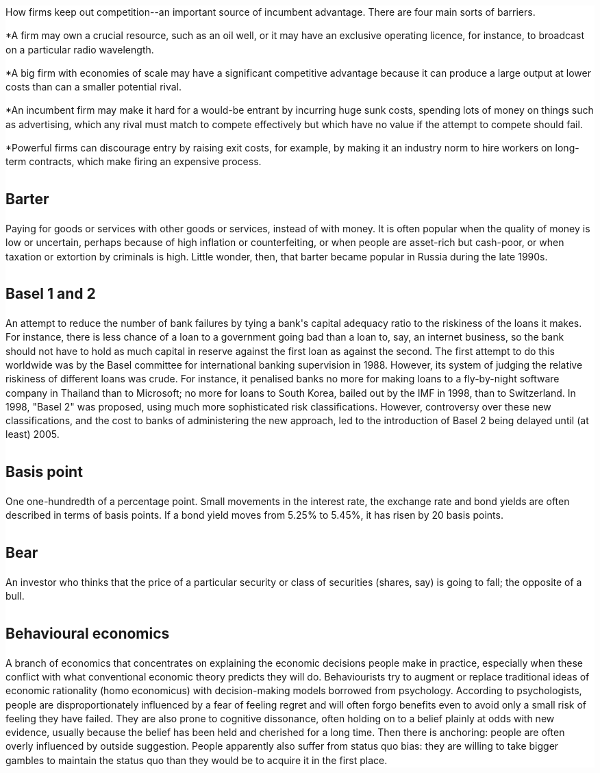 How firms keep out competition--an important source of incumbent advantage. There are four main sorts of barriers.

*A firm may own a crucial resource, such as an oil well, or it may have an exclusive operating licence, for instance, to broadcast on a particular radio wavelength.

*A big firm with economies of scale may have a significant competitive advantage because it can produce a large output at lower costs than can a smaller potential rival.

*An incumbent firm may make it hard for a would-be entrant by incurring huge sunk costs, spending lots of money on things such as advertising, which any rival must match to compete effectively but which have no value if the attempt to compete should fail.

*Powerful firms can discourage entry by raising exit costs, for example, by making it an industry norm to hire workers on long-term contracts, which make firing an expensive process.
## Barter

Paying for goods or services with other goods or services, instead of with money. It is often popular when the quality of money is low or uncertain, perhaps because of high inflation or counterfeiting, or when people are asset-rich but cash-poor, or when taxation or extortion by criminals is high. Little wonder, then, that barter became popular in Russia during the late 1990s.
## Basel 1 and 2

An attempt to reduce the number of bank failures by tying a bank's capital adequacy ratio to the riskiness of the loans it makes. For instance, there is less chance of a loan to a government going bad than a loan to, say, an internet business, so the bank should not have to hold as much capital in reserve against the first loan as against the second. The first attempt to do this worldwide was by the Basel committee for international banking supervision in 1988. However, its system of judging the relative riskiness of different loans was crude. For instance, it penalised banks no more for making loans to a fly-by-night software company in Thailand than to Microsoft; no more for loans to South Korea, bailed out by the IMF in 1998, than to Switzerland. In 1998, "Basel 2" was proposed, using much more sophisticated risk classifications. However, controversy over these new classifications, and the cost to banks of administering the new approach, led to the introduction of Basel 2 being delayed until (at least) 2005.
## Basis point

One one-hundredth of a percentage point. Small movements in the interest rate, the exchange rate and bond yields are often described in terms of basis points. If a bond yield moves from 5.25% to 5.45%, it has risen by 20 basis points.
## Bear

An investor who thinks that the price of a particular security or class of securities (shares, say) is going to fall; the opposite of a bull.
## Behavioural economics

A branch of economics that concentrates on explaining the economic decisions people make in practice, especially when these conflict with what conventional economic theory predicts they will do. Behaviourists try to augment or replace traditional ideas of economic rationality (homo economicus) with decision-making models borrowed from psychology. According to psychologists, people are disproportionately influenced by a fear of feeling regret and will often forgo benefits even to avoid only a small risk of feeling they have failed. They are also prone to cognitive dissonance, often holding on to a belief plainly at odds with new evidence, usually because the belief has been held and cherished for a long time. Then there is anchoring: people are often overly influenced by outside suggestion. People apparently also suffer from status quo bias: they are willing to take bigger gambles to maintain the status quo than they would be to acquire it in the first place.
